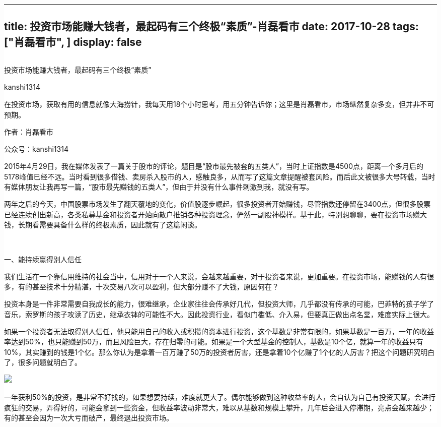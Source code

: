 
---
title:  投资市场能赚大钱者，最起码有三个终极“素质”-肖磊看市
date: 2017-10-28
tags: ["肖磊看市", ]
display: false
---


## 



投资市场能赚大钱者，最起码有三个终极“素质”




kanshi1314




在投资市场，获取有用的信息就像大海捞针，我每天用18个小时思考，用五分钟告诉你；这里是肖磊看市，市场纵然复杂多变，但并非不可预期。


作者：肖磊看市

公众号：kanshi1314



2015年4月29日，我在媒体发表了一篇关于股市的评论，题目是“股市最先被套的五类人”，当时上证指数是4500点，距离一个多月后的5178峰值已经不远。当时看到很多借钱、卖房杀入股市的人，感触良多，从而写了这篇文章提醒被套风险。而后此文被很多大号转载，当时有媒体朋友让我再写一篇，“股市最先赚钱的五类人”，但由于并没有什么事件刺激到我，就没有写。



两年之后的今天，中国股票市场发生了翻天覆地的变化，价值股逐步崛起，很多投资者开始赚钱，尽管指数还停留在3400点，但很多股票已经连续创出新高，各类私募基金和投资者开始向散户推销各种投资理念，俨然一副股神模样。基于此，特别想聊聊，要在投资市场赚大钱，长期看需要具备什么样的终极素质，因此就有了这篇闲谈。

&nbsp;

一、能持续赢得别人信任



我们生活在一个靠信用维持的社会当中，信用对于一个人来说，会越来越重要，对于投资者来说，更加重要。在投资市场，能赚钱的人有很多，有的甚至技术十分精湛，十次交易八次可以盈利，但大部分赚不了大钱，原因何在？



投资本身是一件非常需要自我成长的能力，很难继承，企业家往往会传承好几代，但投资大师，几乎都没有传承的可能，巴菲特的孩子学了音乐，索罗斯的孩子攻读了历史，继承衣钵的可能性不大。因此投资行业，看似门槛低、介入易，但要真正做出点名堂，难度实际上很大。



如果一个投资者无法取得别人信任，他只能用自己的收入或积攒的资本进行投资，这个基数是非常有限的，如果基数是一百万，一年的收益率达到50%，也只能赚到50万，而且风险巨大，存在归零的可能。如果是一个大型基金的控制人，基数是10个亿，就算一年的收益只有10%，其实赚到的钱是1个亿。那么你认为是拿着一百万赚了50万的投资者厉害，还是拿着10个亿赚了1个亿的人厉害？把这个问题研究明白了，很多问题就明白了。



<img data-s="300,640" data-type="png" src="https://mmbiz.qpic.cn/mmbiz_png/rIYcHn0KrPTmSLb9pUa7Z2LfxEqyzQ1yBFguwvnWL2XrL9TYmhhw13XQZOMrVZzgu1v4KgCNM8EfRslvmb6nnA/0?wx_fmt=png" data-copyright="0" style="width: 100%;height: auto;" class="" data-ratio="0.2546419098143236" data-w="377" data-backw="377" data-backh="96"/>



一年获利50%的投资，是非常不好找的，如果想要持续，难度就更大了。偶尔能够做到这种收益率的人，会自认为自己有投资天赋，会进行疯狂的交易，弄得好的，可能会拿到一些资金，但收益率波动非常大，难以从基数和规模上攀升，几年后会进入停滞期，亮点会越来越少；有的甚至会因为一次大亏而破产，最终退出投资市场。

